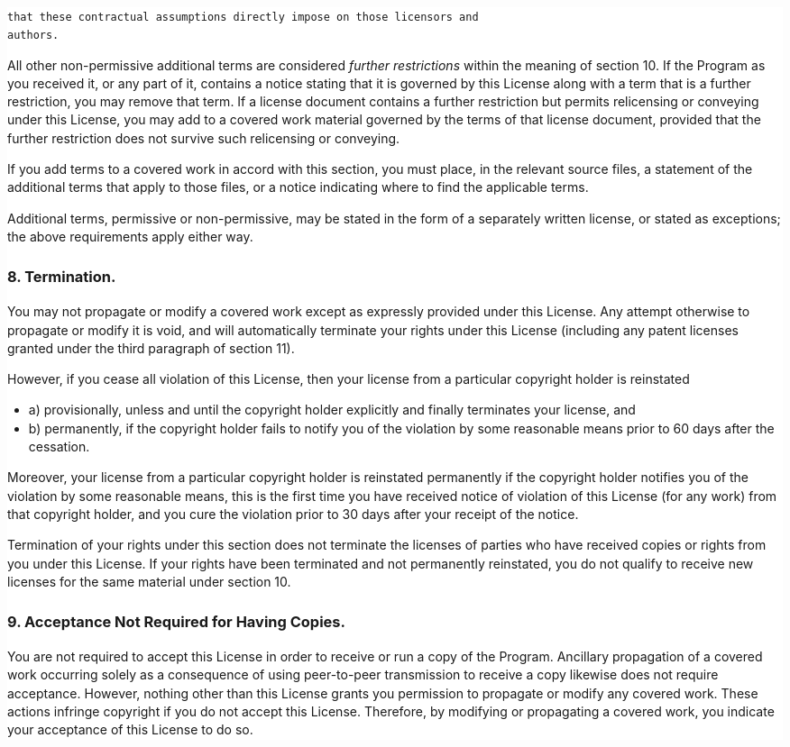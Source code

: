    that these contractual assumptions directly impose on those licensors and
    authors.

All other non-permissive additional terms are considered *further restrictions*
within the meaning of section 10. If the Program as you received it, or any
part of it, contains a notice stating that it is governed by this License along
with a term that is a further restriction, you may remove that term. If a
license document contains a further restriction but permits relicensing or
conveying under this License, you may add to a covered work material governed
by the terms of that license document, provided that the further restriction
does not survive such relicensing or conveying.

If you add terms to a covered work in accord with this section, you must place,
in the relevant source files, a statement of the additional terms that apply to
those files, or a notice indicating where to find the applicable terms.

Additional terms, permissive or non-permissive, may be stated in the form of a
separately written license, or stated as exceptions; the above requirements
apply either way.

### 8. Termination.

You may not propagate or modify a covered work except as expressly provided
under this License. Any attempt otherwise to propagate or modify it is void,
and will automatically terminate your rights under this License (including any
patent licenses granted under the third paragraph of section 11).

However, if you cease all violation of this License, then your license from a
particular copyright holder is reinstated

  - a) provisionally, unless and until the copyright holder explicitly and
    finally terminates your license, and
  - b) permanently, if the copyright holder fails to notify you of the
    violation by some reasonable means prior to 60 days after the cessation.

Moreover, your license from a particular copyright holder is reinstated
permanently if the copyright holder notifies you of the violation by some
reasonable means, this is the first time you have received notice of violation
of this License (for any work) from that copyright holder, and you cure the
violation prior to 30 days after your receipt of the notice.

Termination of your rights under this section does not terminate the licenses
of parties who have received copies or rights from you under this License. If
your rights have been terminated and not permanently reinstated, you do not
qualify to receive new licenses for the same material under section 10.

### 9. Acceptance Not Required for Having Copies.

You are not required to accept this License in order to receive or run a copy
of the Program. Ancillary propagation of a covered work occurring solely as a
consequence of using peer-to-peer transmission to receive a copy likewise does
not require acceptance. However, nothing other than this License grants you
permission to propagate or modify any covered work. These actions infringe
copyright if you do not accept this License. Therefore, by modifying or
propagating a covered work, you indicate your acceptance of this License to do
so.
